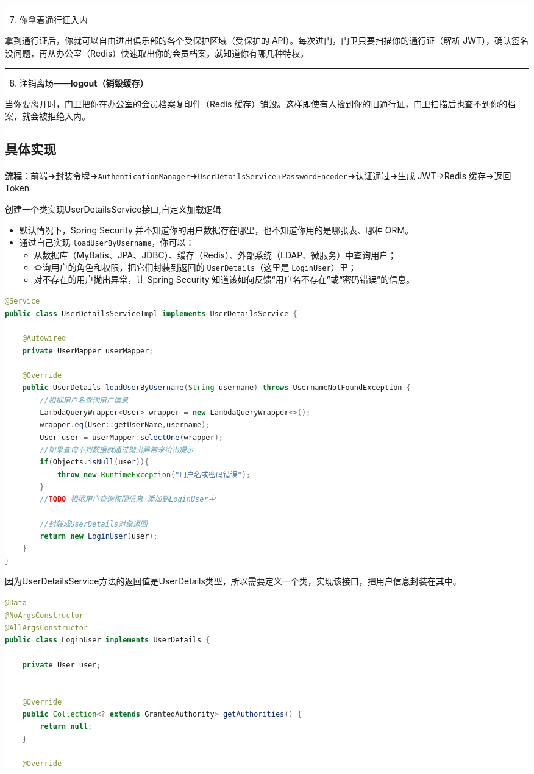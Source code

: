 ------

  7. 你拿着通行证入内

拿到通行证后，你就可以自由进出俱乐部的各个受保护区域（受保护的 API）。每次进门，门卫只要扫描你的通行证（解析 JWT），确认签名没问题，再从办公室（Redis）快速取出你的会员档案，就知道你有哪几种特权。

------

  8. 注销离场——**logout（销毁缓存）**

当你要离开时，门卫把你在办公室的会员档案复印件（Redis 缓存）销毁。这样即使有人捡到你的旧通行证，门卫扫描后也查不到你的档案，就会被拒绝入内。

## 具体实现

**流程**：前端→封装令牌→`AuthenticationManager`→`UserDetailsService`+`PasswordEncoder`→认证通过→生成 JWT→Redis 缓存→返回 Token

创建一个类实现UserDetailsService接口,自定义加载逻辑

- 默认情况下，Spring Security 并不知道你的用户数据存在哪里，也不知道你用的是哪张表、哪种 ORM。
- 通过自己实现 `loadUserByUsername`，你可以：
  - 从数据库（MyBatis、JPA、JDBC）、缓存（Redis）、外部系统（LDAP、微服务）中查询用户；
  - 查询用户的角色和权限，把它们封装到返回的 `UserDetails`（这里是 `LoginUser`）里；
  - 对不存在的用户抛出异常，让 Spring Security 知道该如何反馈“用户名不存在”或“密码错误”的信息。

```java
@Service
public class UserDetailsServiceImpl implements UserDetailsService {

    @Autowired
    private UserMapper userMapper;

    @Override
    public UserDetails loadUserByUsername(String username) throws UsernameNotFoundException {
        //根据用户名查询用户信息
        LambdaQueryWrapper<User> wrapper = new LambdaQueryWrapper<>();
        wrapper.eq(User::getUserName,username);
        User user = userMapper.selectOne(wrapper);
        //如果查询不到数据就通过抛出异常来给出提示
        if(Objects.isNull(user)){
            throw new RuntimeException("用户名或密码错误");
        }
        //TODO 根据用户查询权限信息 添加到LoginUser中
  
        //封装成UserDetails对象返回 
        return new LoginUser(user);
    }
}
```

因为UserDetailsService方法的返回值是UserDetails类型，所以需要定义一个类，实现该接口，把用户信息封装在其中。

```java
@Data
@NoArgsConstructor
@AllArgsConstructor
public class LoginUser implements UserDetails {

    private User user;


    @Override
    public Collection<? extends GrantedAuthority> getAuthorities() {
        return null;
    }

    @Override
```
